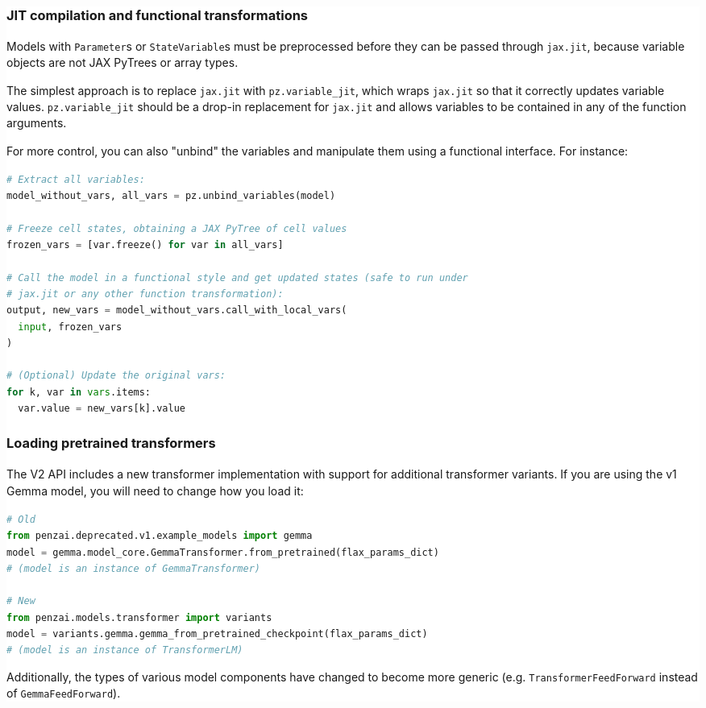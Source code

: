 
### JIT compilation and functional transformations

Models with `Parameter`s or `StateVariable`s must be preprocessed before they can be passed through `jax.jit`, because variable objects are not JAX PyTrees or array types.

The simplest approach is to replace `jax.jit` with `pz.variable_jit`, which wraps `jax.jit` so that it correctly updates variable values. `pz.variable_jit` should be a drop-in replacement for `jax.jit` and allows variables to be contained in any of the function arguments.

For more control, you can also "unbind" the variables and manipulate them using a functional interface. For instance:

```python
# Extract all variables:
model_without_vars, all_vars = pz.unbind_variables(model)

# Freeze cell states, obtaining a JAX PyTree of cell values
frozen_vars = [var.freeze() for var in all_vars]

# Call the model in a functional style and get updated states (safe to run under
# jax.jit or any other function transformation):
output, new_vars = model_without_vars.call_with_local_vars(
  input, frozen_vars
)

# (Optional) Update the original vars:
for k, var in vars.items:
  var.value = new_vars[k].value
```


### Loading pretrained transformers

The V2 API includes a new transformer implementation with support for additional transformer variants. If you are using the v1 Gemma model, you will need to change how you load it:

```python
# Old
from penzai.deprecated.v1.example_models import gemma
model = gemma.model_core.GemmaTransformer.from_pretrained(flax_params_dict)
# (model is an instance of GemmaTransformer)

# New
from penzai.models.transformer import variants
model = variants.gemma.gemma_from_pretrained_checkpoint(flax_params_dict)
# (model is an instance of TransformerLM)
```

Additionally, the types of various model components have changed to become more generic (e.g. `TransformerFeedForward` instead of `GemmaFeedForward`).
